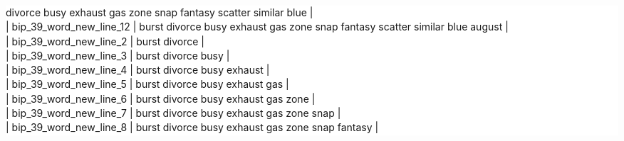 divorce
busy
exhaust
gas
zone
snap
fantasy
scatter
similar
blue |  
| bip_39_word_new_line_12 | burst
divorce
busy
exhaust
gas
zone
snap
fantasy
scatter
similar
blue
august |  
| bip_39_word_new_line_2 | burst
divorce |  
| bip_39_word_new_line_3 | burst
divorce
busy |  
| bip_39_word_new_line_4 | burst
divorce
busy
exhaust |  
| bip_39_word_new_line_5 | burst
divorce
busy
exhaust
gas |  
| bip_39_word_new_line_6 | burst
divorce
busy
exhaust
gas
zone |  
| bip_39_word_new_line_7 | burst
divorce
busy
exhaust
gas
zone
snap |  
| bip_39_word_new_line_8 | burst
divorce
busy
exhaust
gas
zone
snap
fantasy |  